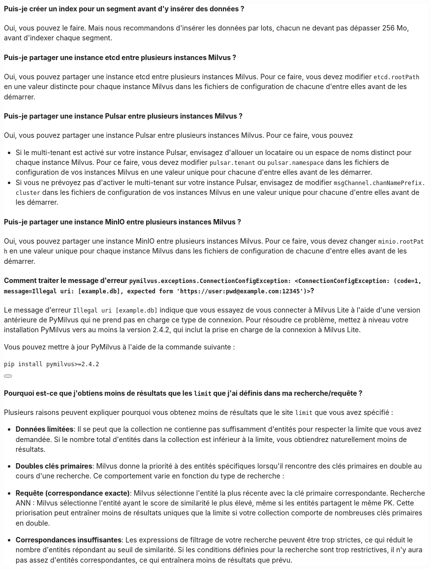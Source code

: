 <h4 id="Can-I-create-index-for-a-segment-before-inserting-data-into-it" class="common-anchor-header">Puis-je créer un index pour un segment avant d'y insérer des données ?</h4><p>Oui, vous pouvez le faire. Mais nous recommandons d'insérer les données par lots, chacun ne devant pas dépasser 256 Mo, avant d'indexer chaque segment.</p>
<h4 id="Can-I-share-an-etcd-instance-among-multiple-Milvus-instances" class="common-anchor-header">Puis-je partager une instance etcd entre plusieurs instances Milvus ?</h4><p>Oui, vous pouvez partager une instance etcd entre plusieurs instances Milvus. Pour ce faire, vous devez modifier <code translate="no">etcd.rootPath</code> en une valeur distincte pour chaque instance Milvus dans les fichiers de configuration de chacune d'entre elles avant de les démarrer.</p>
<h4 id="Can-I-share-a-Pulsar-instance-among-multiple-Milvus-instances" class="common-anchor-header">Puis-je partager une instance Pulsar entre plusieurs instances Milvus ?</h4><p>Oui, vous pouvez partager une instance Pulsar entre plusieurs instances Milvus. Pour ce faire, vous pouvez</p>
<ul>
<li>Si le multi-tenant est activé sur votre instance Pulsar, envisagez d'allouer un locataire ou un espace de noms distinct pour chaque instance Milvus. Pour ce faire, vous devez modifier <code translate="no">pulsar.tenant</code> ou <code translate="no">pulsar.namespace</code> dans les fichiers de configuration de vos instances Milvus en une valeur unique pour chacune d'entre elles avant de les démarrer.</li>
<li>Si vous ne prévoyez pas d'activer le multi-tenant sur votre instance Pulsar, envisagez de modifier <code translate="no">msgChannel.chanNamePrefix.cluster</code> dans les fichiers de configuration de vos instances Milvus en une valeur unique pour chacune d'entre elles avant de les démarrer.</li>
</ul>
<h4 id="Can-I-share-a-MinIO-instance-among-multiple-Milvus-instances" class="common-anchor-header">Puis-je partager une instance MinIO entre plusieurs instances Milvus ?</h4><p>Oui, vous pouvez partager une instance MinIO entre plusieurs instances Milvus. Pour ce faire, vous devez changer <code translate="no">minio.rootPath</code> en une valeur unique pour chaque instance Milvus dans les fichiers de configuration de chacune d'entre elles avant de les démarrer.</p>
<h4 id="How-do-I-handle-the-error-message-pymilvusexceptionsConnectionConfigException-ConnectionConfigException-code1-messageIllegal-uri-exampledb-expected-form-httpsuserpwdexamplecom12345" class="common-anchor-header">Comment traiter le message d'erreur <code translate="no">pymilvus.exceptions.ConnectionConfigException: &lt;ConnectionConfigException: (code=1, message=Illegal uri: [example.db], expected form 'https://user:pwd@example.com:12345')&gt;</code>?</h4><p>Le message d'erreur <code translate="no">Illegal uri [example.db]</code> indique que vous essayez de vous connecter à Milvus Lite à l'aide d'une version antérieure de PyMilvus qui ne prend pas en charge ce type de connexion. Pour résoudre ce problème, mettez à niveau votre installation PyMilvus vers au moins la version 2.4.2, qui inclut la prise en charge de la connexion à Milvus Lite.</p>
<p>Vous pouvez mettre à jour PyMilvus à l'aide de la commande suivante :</p>
<pre><code translate="no" class="language-shell">pip install pymilvus&gt;=2.4.2
<button class="copy-code-btn"></button></code></pre>
<h4 id="Why-am-I-getting-fewer-results-than-the-limit-I-set-in-my-searchquery" class="common-anchor-header">Pourquoi est-ce que j'obtiens moins de résultats que les <code translate="no">limit</code> que j'ai définis dans ma recherche/requête ?</h4><p>Plusieurs raisons peuvent expliquer pourquoi vous obtenez moins de résultats que le site <code translate="no">limit</code> que vous avez spécifié :</p>
<ul>
<li><p><strong>Données limitées</strong>: Il se peut que la collection ne contienne pas suffisamment d'entités pour respecter la limite que vous avez demandée. Si le nombre total d'entités dans la collection est inférieur à la limite, vous obtiendrez naturellement moins de résultats.</p></li>
<li><p><strong>Doubles clés primaires</strong>: Milvus donne la priorité à des entités spécifiques lorsqu'il rencontre des clés primaires en double au cours d'une recherche. Ce comportement varie en fonction du type de recherche :</p></li>
<li><p><strong>Requête (correspondance exacte)</strong>: Milvus sélectionne l'entité la plus récente avec la clé primaire correspondante. Recherche ANN : Milvus sélectionne l'entité ayant le score de similarité le plus élevé, même si les entités partagent le même PK. Cette priorisation peut entraîner moins de résultats uniques que la limite si votre collection comporte de nombreuses clés primaires en double.</p></li>
<li><p><strong>Correspondances insuffisantes</strong>: Les expressions de filtrage de votre recherche peuvent être trop strictes, ce qui réduit le nombre d'entités répondant au seuil de similarité. Si les conditions définies pour la recherche sont trop restrictives, il n'y aura pas assez d'entités correspondantes, ce qui entraînera moins de résultats que prévu.</p></li>
</ul>